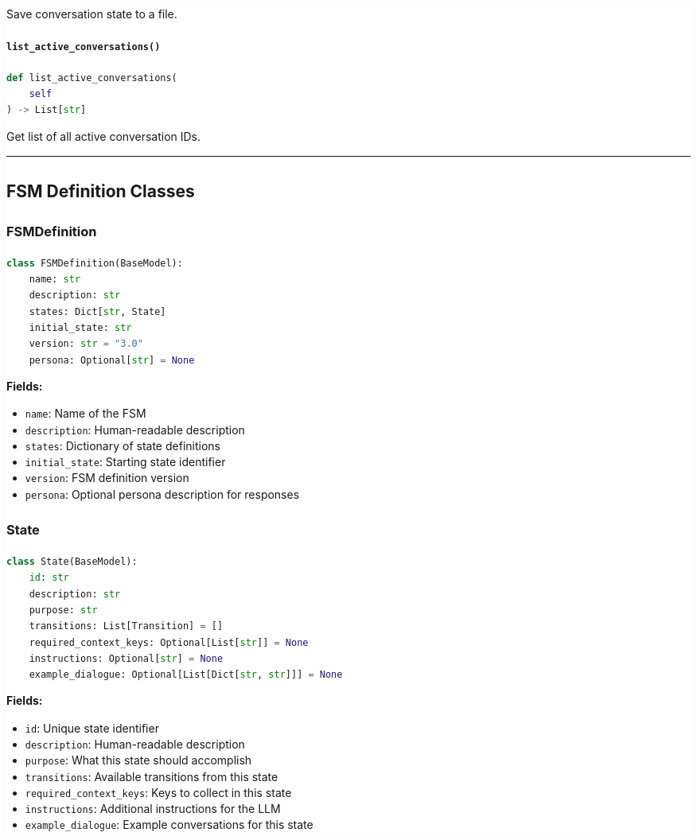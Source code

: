 Save conversation state to a file.

#### `list_active_conversations()`

```python
def list_active_conversations(
    self
) -> List[str]
```

Get list of all active conversation IDs.

---

## FSM Definition Classes

### FSMDefinition

```python
class FSMDefinition(BaseModel):
    name: str
    description: str
    states: Dict[str, State]
    initial_state: str
    version: str = "3.0"
    persona: Optional[str] = None
```

**Fields:**
- `name`: Name of the FSM
- `description`: Human-readable description
- `states`: Dictionary of state definitions
- `initial_state`: Starting state identifier
- `version`: FSM definition version
- `persona`: Optional persona description for responses

### State

```python
class State(BaseModel):
    id: str
    description: str
    purpose: str
    transitions: List[Transition] = []
    required_context_keys: Optional[List[str]] = None
    instructions: Optional[str] = None
    example_dialogue: Optional[List[Dict[str, str]]] = None
```

**Fields:**
- `id`: Unique state identifier
- `description`: Human-readable description
- `purpose`: What this state should accomplish
- `transitions`: Available transitions from this state
- `required_context_keys`: Keys to collect in this state
- `instructions`: Additional instructions for the LLM
- `example_dialogue`: Example conversations for this state
